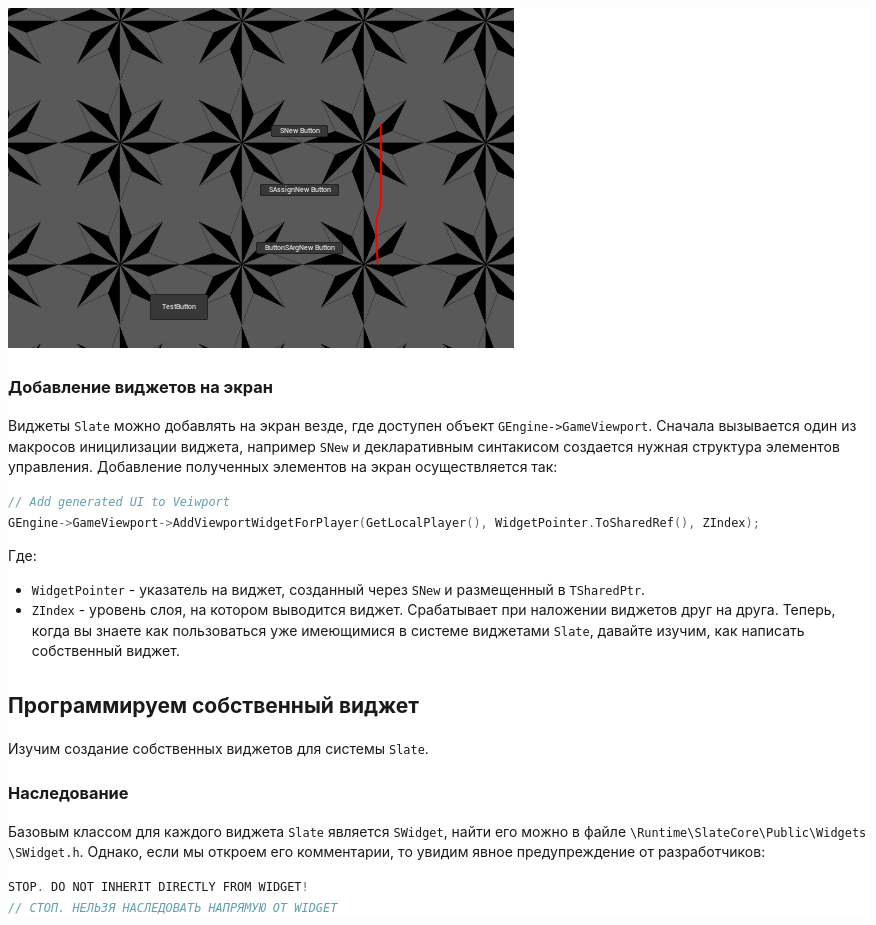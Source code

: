 ![ac15c5b91566a42196d8487eb39f7c4c.png](../images/ac15c5b91566a42196d8487eb39f7c4c.png)
### Добавление виджетов на экран
Виджеты `Slate` можно добавлять на экран везде, где доступен объект `GEngine->GameViewport`. Сначала вызывается один из макросов иницилизации виджета, например `SNew` и декларативным синтакисом создается нужная структура элементов управления.
Добавление полученных элементов на экран осуществляется так:
```cpp
// Add generated UI to Veiwport
GEngine->GameViewport->AddViewportWidgetForPlayer(GetLocalPlayer(), WidgetPointer.ToSharedRef(), ZIndex);
```
Где:
 + `WidgetPointer`  - указатель на виджет, созданный через `SNew` и размещенный в `TSharedPtr`.
 + `ZIndex` - уровень слоя, на котором выводится виджет. Срабатывает при наложении виджетов друг на друга.
Теперь, когда вы знаете как пользоваться уже имеющимися в системе виджетами `Slate`, давайте изучим, как написать собственный виджет.
## Программируем собственный виджет
Изучим создание собственных виджетов для системы `Slate`.
### Наследование
Базовым классом для каждого виджета `Slate` является `SWidget`, найти его можно в файле `\Runtime\SlateCore\Public\Widgets\SWidget.h`. Однако, если мы откроем его комментарии, то увидим явное предупреждение от разработчиков:
```cpp
STOP. DO NOT INHERIT DIRECTLY FROM WIDGET!
// СТОП. НЕЛЬЗЯ НАСЛЕДОВАТЬ НАПРЯМУЮ ОТ WIDGET
```